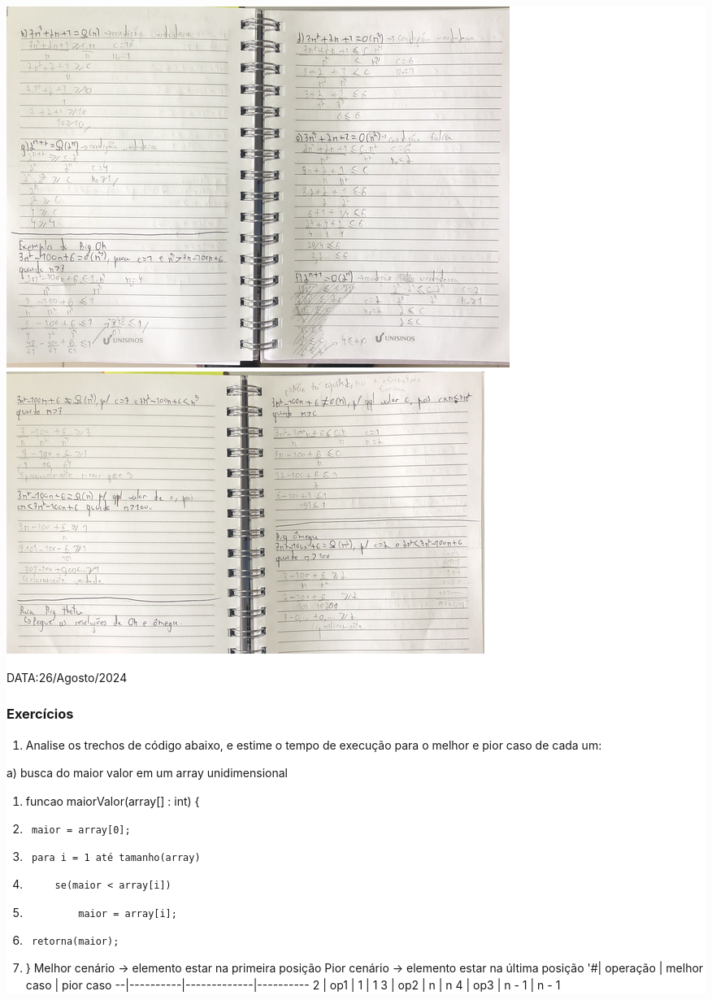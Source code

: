 <img src="imgs/Anotacoes_e_exercicios_aula_2_2.png">
<img src="imgs/Anotacoes_e_exercicios_aula_2_3.png">

DATA:26/Agosto/2024
### Exercícios
1. Analise os trechos de código abaixo, e estime o tempo de execução para o melhor e
pior caso de cada um:

a) busca do maior valor em um array unidimensional
1. funcao maiorValor(array[] : int) {
2.      maior = array[0];
3.      para i = 1 até tamanho(array)
4.          se(maior < array[i])
5.              maior = array[i];
6.      retorna(maior);
7. }
Melhor cenário -> elemento estar na primeira posição
Pior cenário -> elemento estar na última posição
'#| operação | melhor caso | pior caso
--|----------|-------------|----------
2 | op1      | 1           | 1
3 | op2      | n           | n
4 | op3      | n - 1       | n - 1